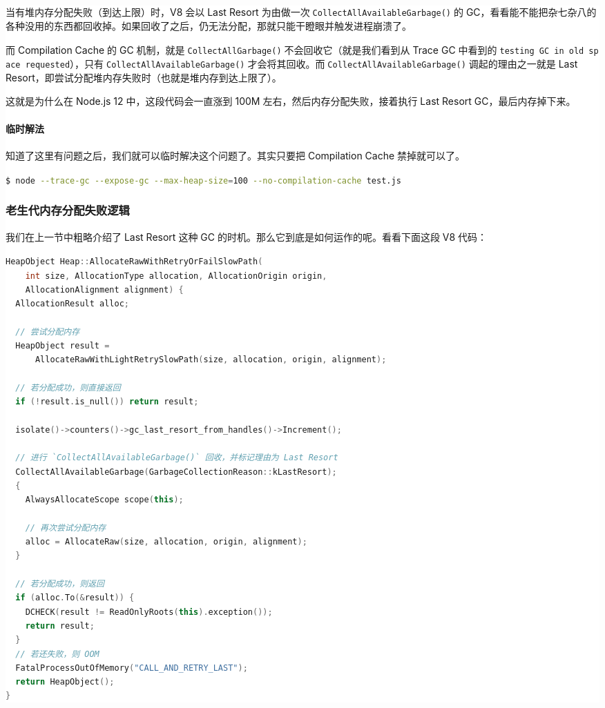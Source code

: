 当有堆内存分配失败（到达上限）时，V8 会以 Last Resort 为由做一次 `CollectAllAvailableGarbage()` 的 GC，看看能不能把杂七杂八的各种没用的东西都回收掉。如果回收了之后，仍无法分配，那就只能干瞪眼并触发进程崩溃了。

而 Compilation Cache 的 GC 机制，就是 `CollectAllGarbage()` 不会回收它（就是我们看到从 Trace GC 中看到的 `testing GC in old space requested`），只有 `CollectAllAvailableGarbage()` 才会将其回收。而 `CollectAllAvailableGarbage()` 调起的理由之一就是 Last Resort，即尝试分配堆内存失败时（也就是堆内存到达上限了）。

这就是为什么在 Node.js 12 中，这段代码会一直涨到 100M 左右，然后内存分配失败，接着执行 Last Resort GC，最后内存掉下来。

#### 临时解法

知道了这里有问题之后，我们就可以临时解决这个问题了。其实只要把 Compilation Cache 禁掉就可以了。

```bash
$ node --trace-gc --expose-gc --max-heap-size=100 --no-compilation-cache test.js
```

### 老生代内存分配失败逻辑

我们在上一节中粗略介绍了 Last Resort 这种 GC 的时机。那么它到底是如何运作的呢。看看下面这段 V8 代码：

```cpp
HeapObject Heap::AllocateRawWithRetryOrFailSlowPath(
    int size, AllocationType allocation, AllocationOrigin origin,
    AllocationAlignment alignment) {
  AllocationResult alloc;
  
  // 尝试分配内存
  HeapObject result =
      AllocateRawWithLightRetrySlowPath(size, allocation, origin, alignment);
  
  // 若分配成功，则直接返回
  if (!result.is_null()) return result;

  isolate()->counters()->gc_last_resort_from_handles()->Increment();
  
  // 进行 `CollectAllAvailableGarbage()` 回收，并标记理由为 Last Resort
  CollectAllAvailableGarbage(GarbageCollectionReason::kLastResort);
  {
    AlwaysAllocateScope scope(this);
	
	// 再次尝试分配内存
    alloc = AllocateRaw(size, allocation, origin, alignment);
  }
  
  // 若分配成功，则返回
  if (alloc.To(&result)) {
    DCHECK(result != ReadOnlyRoots(this).exception());
    return result;
  }
  // 若还失败，则 OOM
  FatalProcessOutOfMemory("CALL_AND_RETRY_LAST");
  return HeapObject();
}
```
